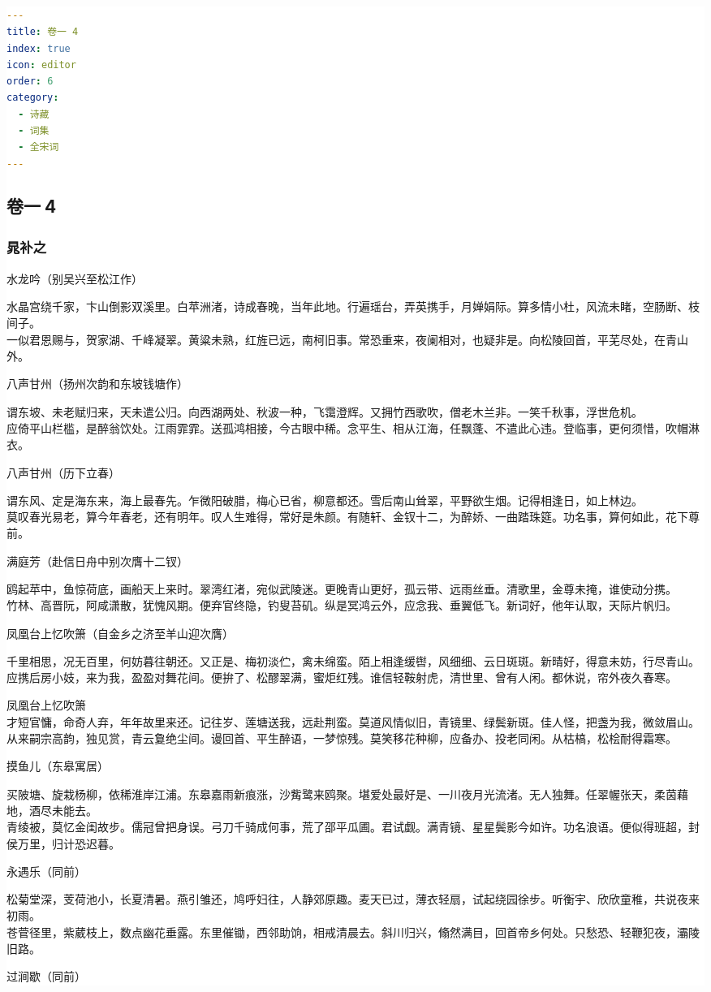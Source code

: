 ```yaml
---
title: 卷一 4
index: true
icon: editor
order: 6
category:
  - 诗藏
  - 词集
  - 全宋词
---
```


## 卷一 4

### 晁补之  

水龙吟（别吴兴至松江作）  

水晶宫绕千家，卞山倒影双溪里。白苹洲渚，诗成春晚，当年此地。行遍瑶台，弄英携手，月婵娟际。算多情小杜，风流未睹，空肠断、枝间子。  
一似君恩赐与，贺家湖、千峰凝翠。黄粱未熟，红旌已远，南柯旧事。常恐重来，夜阑相对，也疑非是。向松陵回首，平芜尽处，在青山外。  

八声甘州（扬州次韵和东坡钱塘作）  

谓东坡、未老赋归来，天未遣公归。向西湖两处、秋波一种，飞霭澄辉。又拥竹西歌吹，僧老木兰非。一笑千秋事，浮世危机。  
应倚平山栏槛，是醉翁饮处。江雨霏霏。送孤鸿相接，今古眼中稀。念平生、相从江海，任飘蓬、不遣此心违。登临事，更何须惜，吹帽淋衣。  

八声甘州（历下立春）  

谓东风、定是海东来，海上最春先。乍微阳破腊，梅心已省，柳意都还。雪后南山耸翠，平野欲生烟。记得相逢日，如上林边。  
莫叹春光易老，算今年春老，还有明年。叹人生难得，常好是朱颜。有随轩、金钗十二，为醉娇、一曲踏珠筵。功名事，算何如此，花下尊前。  

满庭芳（赴信日舟中别次膺十二钗）  

鸥起苹中，鱼惊荷底，画船天上来时。翠湾红渚，宛似武陵迷。更晚青山更好，孤云带、远雨丝垂。清歌里，金尊未掩，谁使动分携。  
竹林、高晋阮，阿咸潇散，犹愧风期。便弃官终隐，钓叟苔矶。纵是冥鸿云外，应念我、垂翼低飞。新词好，他年认取，天际片帆归。  

凤凰台上忆吹箫（自金乡之济至羊山迎次膺）  

千里相思，况无百里，何妨暮往朝还。又正是、梅初淡伫，禽未绵蛮。陌上相逢缓辔，风细细、云日斑斑。新晴好，得意未妨，行尽青山。  
应携后房小妓，来为我，盈盈对舞花间。便拚了、松醪翠满，蜜炬红残。谁信轻鞍射虎，清世里、曾有人闲。都休说，帘外夜久春寒。  

凤凰台上忆吹箫  
才短官慵，命奇人弃，年年故里来还。记往岁、莲塘送我，远赴荆蛮。莫道风情似旧，青镜里、绿鬓新斑。佳人怪，把盏为我，微敛眉山。  
从来嗣宗高韵，独见赏，青云敻绝尘间。谩回首、平生醉语，一梦惊残。莫笑移花种柳，应备办、投老同闲。从枯槁，松桧耐得霜寒。  

摸鱼儿（东皋寓居）  

买陂塘、旋栽杨柳，依稀淮岸江浦。东皋嘉雨新痕涨，沙觜鹭来鸥聚。堪爱处最好是、一川夜月光流渚。无人独舞。任翠幄张天，柔茵藉地，酒尽未能去。  
青绫被，莫忆金闺故步。儒冠曾把身误。弓刀千骑成何事，荒了邵平瓜圃。君试觑。满青镜、星星鬓影今如许。功名浪语。便似得班超，封侯万里，归计恐迟暮。  

永遇乐（同前）  

松菊堂深，芰荷池小，长夏清暑。燕引雏还，鸠呼妇往，人静郊原趣。麦天已过，薄衣轻扇，试起绕园徐步。听衡宇、欣欣童稚，共说夜来初雨。  
苍菅径里，紫葳枝上，数点幽花垂露。东里催锄，西邻助饷，相戒清晨去。斜川归兴，翛然满目，回首帝乡何处。只愁恐、轻鞭犯夜，灞陵旧路。  

过涧歇（同前）  
